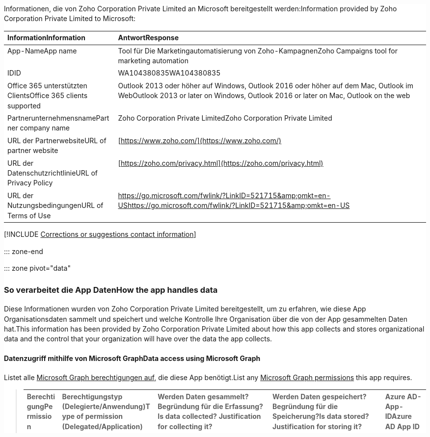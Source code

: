 <span data-ttu-id="e0b4b-107">Informationen, die von Zoho Corporation Private Limited an Microsoft bereitgestellt werden:</span><span class="sxs-lookup"><span data-stu-id="e0b4b-107">Information provided by Zoho Corporation Private Limited to Microsoft:</span></span>

| <span data-ttu-id="e0b4b-108">**Information**</span><span class="sxs-lookup"><span data-stu-id="e0b4b-108">**Information**</span></span> | <span data-ttu-id="e0b4b-109">**Antwort**</span><span class="sxs-lookup"><span data-stu-id="e0b4b-109">**Response**</span></span> |
|:----------------|:-------------|
| <span data-ttu-id="e0b4b-110">App-Name</span><span class="sxs-lookup"><span data-stu-id="e0b4b-110">App name</span></span> | <span data-ttu-id="e0b4b-111">Tool für Die Marketingautomatisierung von Zoho-Kampagnen</span><span class="sxs-lookup"><span data-stu-id="e0b4b-111">Zoho Campaigns tool for marketing automation</span></span> |
| <span data-ttu-id="e0b4b-112">ID</span><span class="sxs-lookup"><span data-stu-id="e0b4b-112">ID</span></span> | <span data-ttu-id="e0b4b-113">WA104380835</span><span class="sxs-lookup"><span data-stu-id="e0b4b-113">WA104380835</span></span> |
| <span data-ttu-id="e0b4b-114">Office 365 unterstützten Clients</span><span class="sxs-lookup"><span data-stu-id="e0b4b-114">Office 365 clients supported</span></span> | <span data-ttu-id="e0b4b-115">Outlook 2013 oder höher auf Windows, Outlook 2016 oder höher auf dem Mac, Outlook im Web</span><span class="sxs-lookup"><span data-stu-id="e0b4b-115">Outlook 2013 or later on Windows, Outlook 2016 or later on Mac, Outlook on the web</span></span> |
| <span data-ttu-id="e0b4b-116">Partnerunternehmensname</span><span class="sxs-lookup"><span data-stu-id="e0b4b-116">Partner company name</span></span> | <span data-ttu-id="e0b4b-117">Zoho Corporation Private Limited</span><span class="sxs-lookup"><span data-stu-id="e0b4b-117">Zoho Corporation Private Limited</span></span> |
| <span data-ttu-id="e0b4b-118">URL der Partnerwebsite</span><span class="sxs-lookup"><span data-stu-id="e0b4b-118">URL of partner website</span></span> | [https://www.zoho.com/](https://www.zoho.com/) |
| <span data-ttu-id="e0b4b-119">URL der Datenschutzrichtlinie</span><span class="sxs-lookup"><span data-stu-id="e0b4b-119">URL of Privacy Policy</span></span> | [https://zoho.com/privacy.html](https://zoho.com/privacy.html) |
| <span data-ttu-id="e0b4b-120">URL der Nutzungsbedingungen</span><span class="sxs-lookup"><span data-stu-id="e0b4b-120">URL of Terms of Use</span></span> | [<span data-ttu-id="e0b4b-121"> https://go.microsoft.com/fwlink/?LinkID=521715&amp;omkt=en-US</span><span class="sxs-lookup"><span data-stu-id="e0b4b-121">https://go.microsoft.com/fwlink/?LinkID=521715&amp;omkt=en-US</span></span>](https://go.microsoft.com/fwlink/?LinkID=521715&amp;omkt=en-US) |

 [!INCLUDE [Corrections or suggestions contact information](../includes/corrections-or-suggestions.md)]

::: zone-end

::: zone pivot="data"

### <a name="how-the-app-handles-data"></a><span data-ttu-id="e0b4b-122">So verarbeitet die App Daten</span><span class="sxs-lookup"><span data-stu-id="e0b4b-122">How the app handles data</span></span>

<span data-ttu-id="e0b4b-123">Diese Informationen wurden von Zoho Corporation Private Limited bereitgestellt, um zu erfahren, wie diese App Organisationsdaten sammelt und speichert und welche Kontrolle Ihre Organisation über die von der App gesammelten Daten hat.</span><span class="sxs-lookup"><span data-stu-id="e0b4b-123">This information has been provided by Zoho Corporation Private Limited about how this app collects and stores organizational data and the control that your organization will have over the data the app collects.</span></span>

#### <a name="data-access-using-microsoft-graph"></a><span data-ttu-id="e0b4b-124">Datenzugriff mithilfe von Microsoft Graph</span><span class="sxs-lookup"><span data-stu-id="e0b4b-124">Data access using Microsoft Graph</span></span>

<span data-ttu-id="e0b4b-125">Listet alle [Microsoft Graph berechtigungen auf,](https://docs.microsoft.com/graph/permissions-reference) die diese App benötigt.</span><span class="sxs-lookup"><span data-stu-id="e0b4b-125">List any [Microsoft Graph permissions](https://docs.microsoft.com/graph/permissions-reference) this app requires.</span></span>

>| <span data-ttu-id="e0b4b-126">**Berechtigung**</span><span class="sxs-lookup"><span data-stu-id="e0b4b-126">**Permission**</span></span>  | <span data-ttu-id="e0b4b-127">**Berechtigungstyp (Delegierte/Anwendung)**</span><span class="sxs-lookup"><span data-stu-id="e0b4b-127">**Type of permission (Delegated/Application)**</span></span> | <span data-ttu-id="e0b4b-128">**Werden Daten gesammelt? Begründung für die Erfassung?**</span><span class="sxs-lookup"><span data-stu-id="e0b4b-128">**Is data collected? Justification for collecting it?**</span></span> | <span data-ttu-id="e0b4b-129">**Werden Daten gespeichert? Begründung für die Speicherung?**</span><span class="sxs-lookup"><span data-stu-id="e0b4b-129">**Is data stored? Justification for storing it?**</span></span> | <span data-ttu-id="e0b4b-130">**Azure AD-App-ID**</span><span class="sxs-lookup"><span data-stu-id="e0b4b-130">**Azure AD App ID**</span></span> |
>|:----------------|:--------------------|:---------------------------------------------------|:--------------------------|:--------------------------|